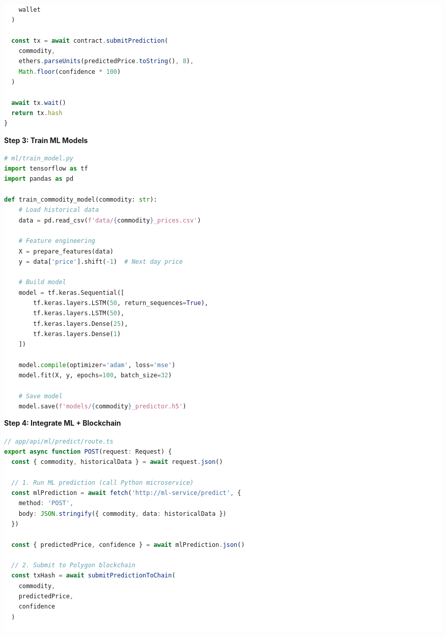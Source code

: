 ```typescript
    wallet
  )
  
  const tx = await contract.submitPrediction(
    commodity,
    ethers.parseUnits(predictedPrice.toString(), 8),
    Math.floor(confidence * 100)
  )
  
  await tx.wait()
  return tx.hash
}
```

**Step 3: Train ML Models**
```python
# ml/train_model.py
import tensorflow as tf
import pandas as pd

def train_commodity_model(commodity: str):
    # Load historical data
    data = pd.read_csv(f'data/{commodity}_prices.csv')
    
    # Feature engineering
    X = prepare_features(data)
    y = data['price'].shift(-1)  # Next day price
    
    # Build model
    model = tf.keras.Sequential([
        tf.keras.layers.LSTM(50, return_sequences=True),
        tf.keras.layers.LSTM(50),
        tf.keras.layers.Dense(25),
        tf.keras.layers.Dense(1)
    ])
    
    model.compile(optimizer='adam', loss='mse')
    model.fit(X, y, epochs=100, batch_size=32)
    
    # Save model
    model.save(f'models/{commodity}_predictor.h5')
```

**Step 4: Integrate ML + Blockchain**
```typescript
// app/api/ml/predict/route.ts
export async function POST(request: Request) {
  const { commodity, historicalData } = await request.json()
  
  // 1. Run ML prediction (call Python microservice)
  const mlPrediction = await fetch('http://ml-service/predict', {
    method: 'POST',
    body: JSON.stringify({ commodity, data: historicalData })
  })
  
  const { predictedPrice, confidence } = await mlPrediction.json()
  
  // 2. Submit to Polygon blockchain
  const txHash = await submitPredictionToChain(
    commodity,
    predictedPrice,
    confidence
  )
  
```